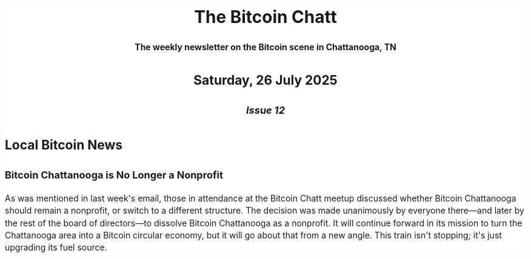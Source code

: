 <div class="article justify-images">

<div style="text-align: center">

The Bitcoin Chatt
=================

#### The weekly newsletter on the Bitcoin scene in Chattanooga, TN

Saturday, 26 July 2025
---------------------

### *Issue 12*

</div>

Local Bitcoin News
------------------

### Bitcoin Chattanooga is No Longer a Nonprofit

As was mentioned in last week's email, those in attendance at the Bitcoin Chatt meetup discussed whether Bitcoin Chattanooga should remain a nonprofit, or switch to a different structure. The decision was made unanimously by everyone there—and later by the rest of the board of directors—to dissolve Bitcoin Chattanooga as a nonprofit. It will continue forward in its mission to turn the Chattanooga area into a Bitcoin circular economy, but it will go about that from a new angle. This train isn't stopping; it's just upgrading its fuel source.
